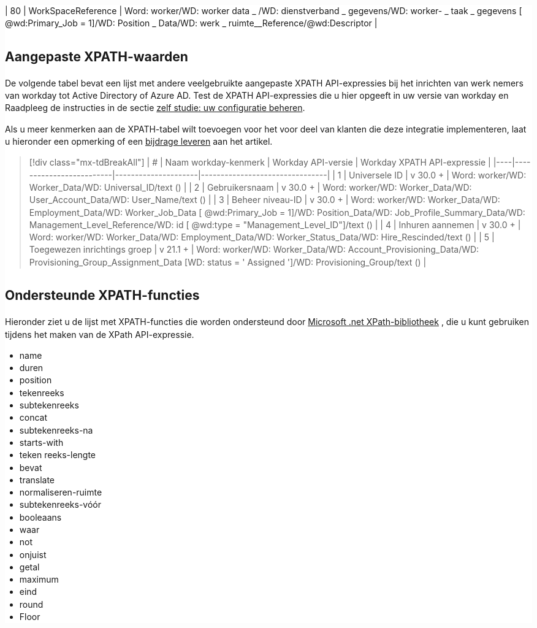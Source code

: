 | 80 | WorkSpaceReference                    | Word: worker/WD: worker data \_ /WD: dienstverband \_ gegevens/WD: worker- \_ taak \_ gegevens \[ @wd:Primary_Job = 1]/WD: Position \_ Data/WD: werk \_ ruimte\_\_Reference/@wd:Descriptor                                                                                                                                                                                                                                  |

## <a name="custom-xpath-values"></a>Aangepaste XPATH-waarden
De volgende tabel bevat een lijst met andere veelgebruikte aangepaste XPATH API-expressies bij het inrichten van werk nemers van workday tot Active Directory of Azure AD. Test de XPATH API-expressies die u hier opgeeft in uw versie van workday en Raadpleeg de instructies in de sectie [zelf studie: uw configuratie beheren](../saas-apps/workday-inbound-tutorial.md#managing-your-configuration).

Als u meer kenmerken aan de XPATH-tabel wilt toevoegen voor het voor deel van klanten die deze integratie implementeren, laat u hieronder een opmerking of een [bijdrage leveren](https://docs.microsoft.com/contribute) aan het artikel. 

> [!div class="mx-tdBreakAll"]
> | \# | Naam workday-kenmerk  | Workday API-versie | Workday XPATH API-expressie   |
> |----|-------------------------|---------------------|--------------------------------|
> | 1  | Universele ID  | v 30.0 +   | Word: worker/WD: Worker_Data/WD: Universal_ID/text ()      |
> | 2  | Gebruikersnaam     | v 30.0 +   | Word: worker/WD: Worker_Data/WD: User_Account_Data/WD: User_Name/text () |
> | 3  | Beheer niveau-ID  | v 30.0 +  | Word: worker/WD: Worker_Data/WD: Employment_Data/WD: Worker_Job_Data [ @wd:Primary_Job = 1]/WD: Position_Data/WD: Job_Profile_Summary_Data/WD: Management_Level_Reference/WD: id [ @wd:type = "Management_Level_ID"]/text ()  |
> | 4 | Inhuren aannemen | v 30.0 + | Word: worker/WD: Worker_Data/WD: Employment_Data/WD: Worker_Status_Data/WD: Hire_Rescinded/text () |
> | 5 | Toegewezen inrichtings groep | v 21.1 + | Word: worker/WD: Worker_Data/WD: Account_Provisioning_Data/WD: Provisioning_Group_Assignment_Data [WD: status = ' Assigned ']/WD: Provisioning_Group/text () | 


## <a name="supported-xpath-functions"></a>Ondersteunde XPATH-functies
Hieronder ziet u de lijst met XPATH-functies die worden ondersteund door [Microsoft .net XPath-bibliotheek](https://docs.microsoft.com/previous-versions/dotnet/netframework-4.0/ms256138(v=vs.100)) , die u kunt gebruiken tijdens het maken van de XPath API-expressie. 

* name
* duren
* position
* tekenreeks
* subtekenreeks
* concat
* subtekenreeks-na
* starts-with
* teken reeks-lengte
* bevat
* translate
* normaliseren-ruimte
* subtekenreeks-vóór
* booleaans
* waar
* not
* onjuist
* getal
* maximum
* eind
* round
* Floor

